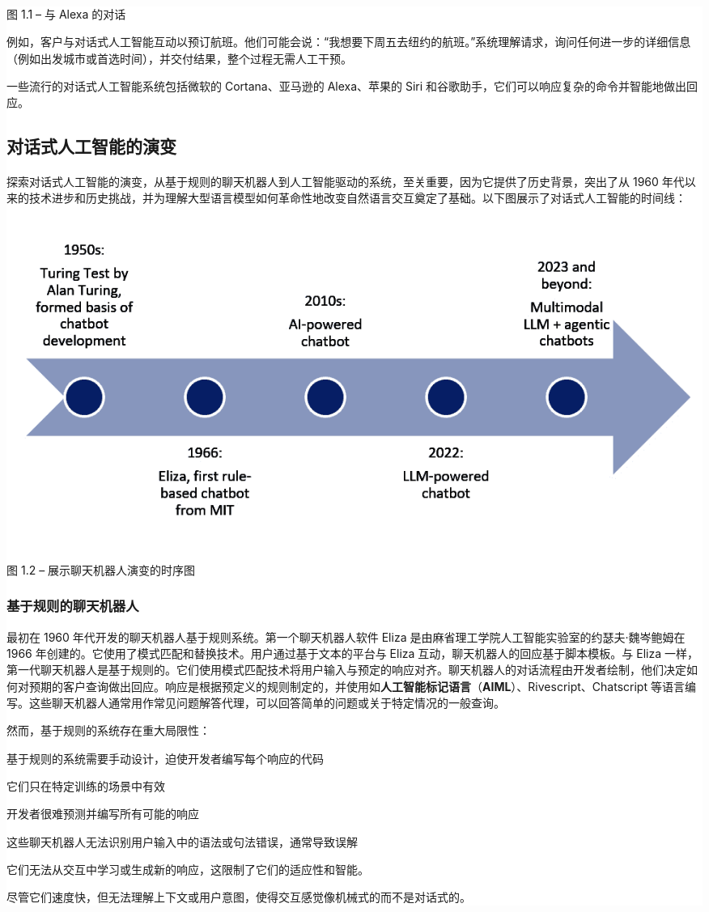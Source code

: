 
图 1.1 – 与 Alexa 的对话

例如，客户与对话式人工智能互动以预订航班。他们可能会说：“我想要下周五去纽约的航班。”系统理解请求，询问任何进一步的详细信息（例如出发城市或首选时间），并交付结果，整个过程无需人工干预。

一些流行的对话式人工智能系统包括微软的 Cortana、亚马逊的 Alexa、苹果的 Siri 和谷歌助手，它们可以响应复杂的命令并智能地做出回应。

## 对话式人工智能的演变

探索对话式人工智能的演变，从基于规则的聊天机器人到人工智能驱动的系统，至关重要，因为它提供了历史背景，突出了从 1960 年代以来的技术进步和历史挑战，并为理解大型语言模型如何革命性地改变自然语言交互奠定了基础。以下图展示了对话式人工智能的时间线：

![图 1.2 – 展示聊天机器人演变的时序图](img/B21443_01_2.jpg)

图 1.2 – 展示聊天机器人演变的时序图

### 基于规则的聊天机器人

最初在 1960 年代开发的聊天机器人基于规则系统。第一个聊天机器人软件 Eliza 是由麻省理工学院人工智能实验室的约瑟夫·魏岑鲍姆在 1966 年创建的。它使用了模式匹配和替换技术。用户通过基于文本的平台与 Eliza 互动，聊天机器人的回应基于脚本模板。与 Eliza 一样，第一代聊天机器人是基于规则的。它们使用模式匹配技术将用户输入与预定的响应对齐。聊天机器人的对话流程由开发者绘制，他们决定如何对预期的客户查询做出回应。响应是根据预定义的规则制定的，并使用如**人工智能标记语言**（**AIML**）、Rivescript、Chatscript 等语言编写。这些聊天机器人通常用作常见问题解答代理，可以回答简单的问题或关于特定情况的一般查询。

然而，基于规则的系统存在重大局限性：

基于规则的系统需要手动设计，迫使开发者编写每个响应的代码

它们只在特定训练的场景中有效

开发者很难预测并编写所有可能的响应

这些聊天机器人无法识别用户输入中的语法或句法错误，通常导致误解

它们无法从交互中学习或生成新的响应，这限制了它们的适应性和智能。

尽管它们速度快，但无法理解上下文或用户意图，使得交互感觉像机械式的而不是对话式的。
